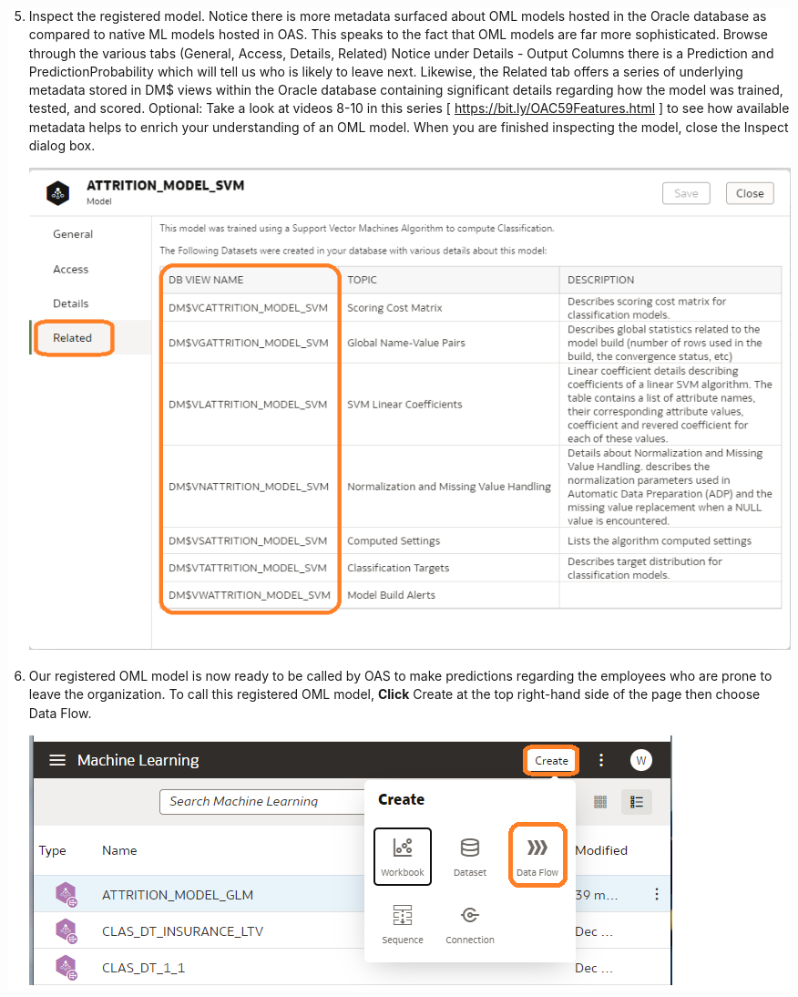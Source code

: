 5. Inspect the registered model. Notice there is more metadata surfaced about OML models hosted in the Oracle database as compared to native ML models hosted in OAS.   This speaks to the fact that OML models are far more sophisticated.  Browse through the various tabs (General, Access, Details, Related)  Notice under Details - Output Columns there is a Prediction and PredictionProbability which will tell us who is likely to leave next. Likewise, the Related tab offers a series of underlying metadata stored in DM$ views within the Oracle database containing significant details regarding how the model was trained, tested, and scored. Optional: Take a look at videos 8-10 in this series  [ https://bit.ly/OAC59Features.html ] to see how available metadata helps to enrich your understanding of an OML model.  When you are finished inspecting the model, close the Inspect dialog box.

    !["relatedtabforinspectattritionmodelsvm"](./images/relatedtabforinspectattritionmodelsvm.png )

6. Our registered OML model is now ready to be called by OAS to make predictions regarding the employees who are prone to leave the organization. To call this registered OML model, **Click**  Create at the top right-hand side of the page then choose Data Flow. 
    
    !["dataflowcreateicon"](./images/dataflowcreateicon.png )
